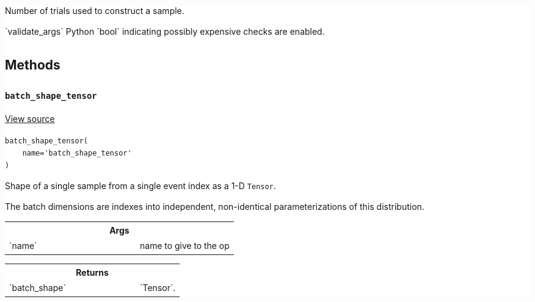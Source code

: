 Number of trials used to construct a sample.
</td>
</tr><tr>
<td>
`validate_args`
</td>
<td>
Python `bool` indicating possibly expensive checks are enabled.
</td>
</tr>
</table>



## Methods

<h3 id="batch_shape_tensor"><code>batch_shape_tensor</code></h3>

<a target="_blank" class="external" href="/code/stable/tensorflow/python/ops/distributions/distribution.py">View source</a>

<pre class="devsite-click-to-copy prettyprint lang-py tfo-signature-link">
<code>batch_shape_tensor(
    name=&#x27;batch_shape_tensor&#x27;
)
</code></pre>

Shape of a single sample from a single event index as a 1-D `Tensor`.

The batch dimensions are indexes into independent, non-identical
parameterizations of this distribution.


 <table class="responsive fixed orange">
<colgroup><col width="214px"><col></colgroup>
<tr><th colspan="2">Args</th></tr>

<tr>
<td>
`name`
</td>
<td>
name to give to the op
</td>
</tr>
</table>




 <table class="responsive fixed orange">
<colgroup><col width="214px"><col></colgroup>
<tr><th colspan="2">Returns</th></tr>

<tr>
<td>
`batch_shape`
</td>
<td>
`Tensor`.
</td>
</tr>
</table>
